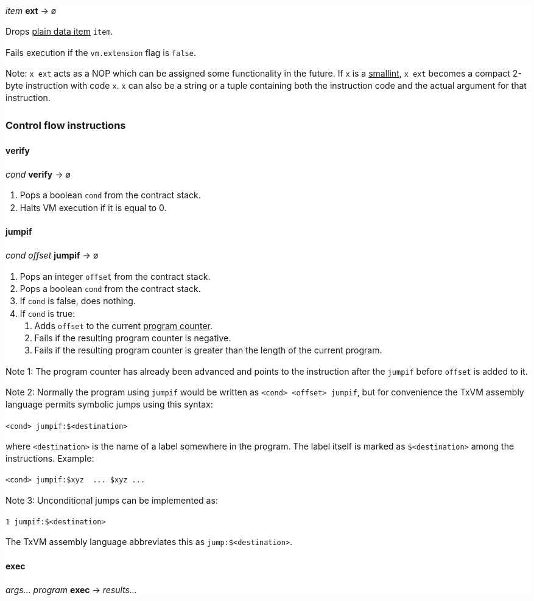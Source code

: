 _item_ **ext** → ø

Drops [plain data item](#plain-data) `item`.

Fails execution if the `vm.extension` flag is `false`.

Note: `x ext` acts as a NOP which can be assigned some functionality
in the future. If `x` is a [smallint](#smallint), `x ext` becomes a
compact 2-byte instruction with code `x`. `x` can also be a string or
a tuple containing both the instruction code and the actual argument
for that instruction.


### Control flow instructions

#### verify

_cond_ **verify** → ø

1. Pops a boolean `cond` from the contract stack.
2. Halts VM execution if it is equal to 0.

#### jumpif

_cond offset_ **jumpif** → ø

1. Pops an integer `offset` from the contract stack.
2. Pops a boolean `cond` from the contract stack.
3. If `cond` is false, does nothing.
4. If `cond` is true:
    1. Adds `offset` to the current [program counter](#running-programs).
    2. Fails if the resulting program counter is negative.
    3. Fails if the resulting program counter is greater than the length of the current program.

Note 1: The program counter has already been advanced and points to
the instruction after the `jumpif` before `offset` is added to it.

Note 2: Normally the program using `jumpif` would be written as
`<cond> <offset> jumpif`, but for convenience the TxVM assembly
language permits symbolic jumps using this syntax:

    <cond> jumpif:$<destination>

where `<destination>` is the name of a label somewhere in the
program. The label itself is marked as `$<destination>` among the
instructions. Example:

    <cond> jumpif:$xyz  ... $xyz ...

Note 3: Unconditional jumps can be implemented as:

    1 jumpif:$<destination>

The TxVM assembly language abbreviates this as `jump:$<destination>`.

#### exec

_args... program_ **exec** → _results..._
